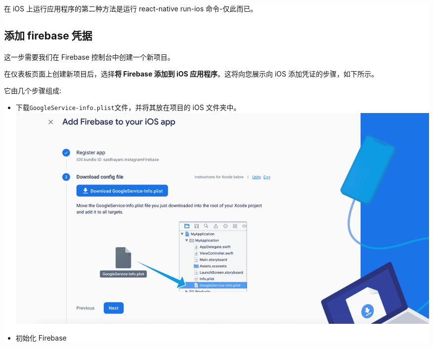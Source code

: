 在 iOS 上运行应用程序的第二种方法是运行 react-native run-ios 命令-仅此而已。

## 添加 firebase 凭据

这一步需要我们在 Firebase 控制台中创建一个新项目。

在仪表板页面上创建新项目后，选择**将 Firebase 添加到 iOS 应用程序**。这将向您展示向 iOS 添加凭证的步骤，如下所示。

它由几个步骤组成:

*   下载`GoogleService-info.plist`文件，并将其放在项目的 iOS 文件夹中。
    ![add-firebase-ios](img/a51672409d0fee73492c6a7b24783166.png)

*   初始化 Firebase
